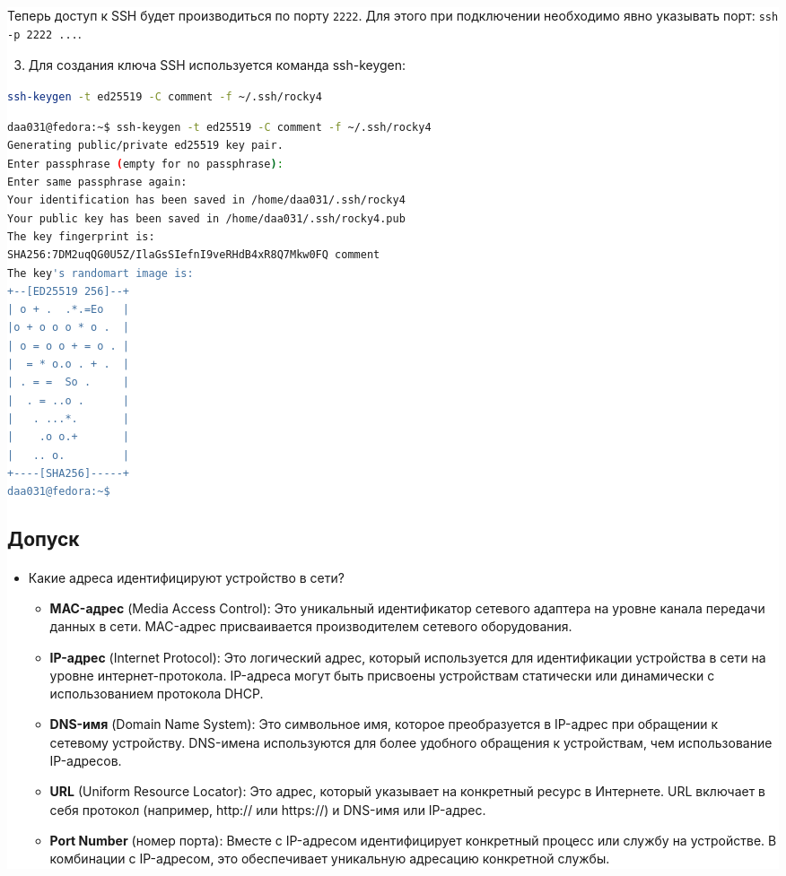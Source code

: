 Теперь доступ к SSH будет производиться по порту `2222`. Для этого при подключении необходимо явно указывать порт: `ssh -p 2222 ...`.

3. Для создания ключа SSH используется команда ssh-keygen:

```sh
ssh-keygen -t ed25519 -C comment -f ~/.ssh/rocky4
```
```sh
daa031@fedora:~$ ssh-keygen -t ed25519 -C comment -f ~/.ssh/rocky4
Generating public/private ed25519 key pair.
Enter passphrase (empty for no passphrase): 
Enter same passphrase again: 
Your identification has been saved in /home/daa031/.ssh/rocky4
Your public key has been saved in /home/daa031/.ssh/rocky4.pub
The key fingerprint is:
SHA256:7DM2uqQG0U5Z/IlaGsSIefnI9veRHdB4xR8Q7Mkw0FQ comment
The key's randomart image is:
+--[ED25519 256]--+
| o + .  .*.=Eo   |
|o + o o o * o .  |
| o = o o + = o . |
|  = * o.o . + .  |
| . = =  So .     |
|  . = ..o .      |
|   . ...*.       |
|    .o o.+       |
|   .. o.         |
+----[SHA256]-----+
daa031@fedora:~$ 
```








## Допуск
- Какие адреса идентифицируют устройство в сети?
   - **MAC-адрес** (Media Access Control): Это уникальный идентификатор сетевого адаптера на уровне канала передачи данных в сети. MAC-адрес присваивается производителем сетевого оборудования.

   - **IP-адрес** (Internet Protocol): Это логический адрес, который используется для идентификации устройства в сети на уровне интернет-протокола. IP-адреса могут быть присвоены устройствам статически или динамически с использованием протокола DHCP.

   - **DNS-имя** (Domain Name System): Это символьное имя, которое преобразуется в IP-адрес при обращении к сетевому устройству. DNS-имена используются для более удобного обращения к устройствам, чем использование IP-адресов.

   - **URL** (Uniform Resource Locator): Это адрес, который указывает на конкретный ресурс в Интернете. URL включает в себя протокол (например, http:// или https://) и DNS-имя или IP-адрес.

   - **Port Number** (номер порта): Вместе с IP-адресом идентифицирует конкретный процесс или службу на устройстве. В комбинации с IP-адресом, это обеспечивает уникальную адресацию конкретной службы.
